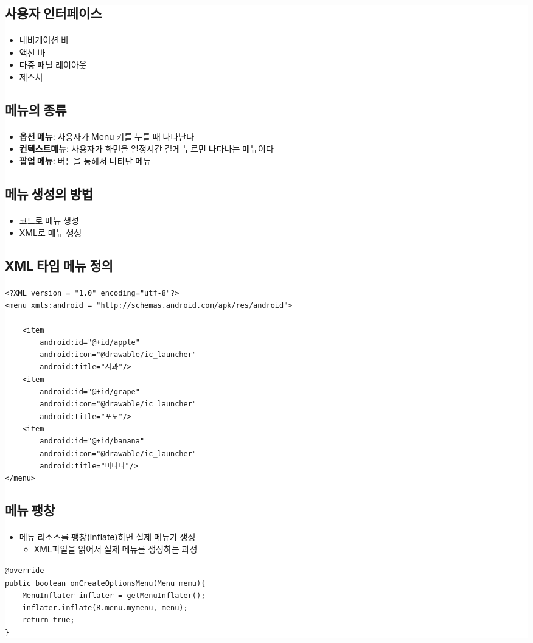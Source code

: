 ## 사용자 인터페이스

* 내비게이션 바
* 액션 바
* 다중 패널 레이아웃
* 제스처

## 메뉴의 종류
* **옵션 메뉴**: 사용자가 Menu 키를 누를 때 나타난다
* **컨텍스트메뉴**: 사용자가 화면을 일정시간 길게 누르면 나타나는 메뉴이다
* **팝업 메뉴**: 버튼을 통해서 나타난 메뉴

## 메뉴 생성의 방법
* 코드로 메뉴 생성
* XML로 메뉴 생성

## XML 타입 메뉴 정의


```
<?XML version = "1.0" encoding="utf-8"?>
<menu xmls:android = "http://schemas.android.com/apk/res/android">

    <item
        android:id="@+id/apple"
        android:icon="@drawable/ic_launcher"
        android:title="사과"/>
    <item
        android:id="@+id/grape"
        android:icon="@drawable/ic_launcher"
        android:title="포도"/>
    <item
        android:id="@+id/banana"
        android:icon="@drawable/ic_launcher"
        android:title="바나나"/>
</menu>
```

## 메뉴 팽창
* 메뉴 리소스를 팽창(inflate)하면 실제 메뉴가 생성
  * XML파일을 읽어서 실제 메뉴를 생성하는 과정

```
@override
public boolean onCreateOptionsMenu(Menu memu){
    MenuInflater inflater = getMenuInflater();
    inflater.inflate(R.menu.mymenu, menu);
    return true;
}
```
